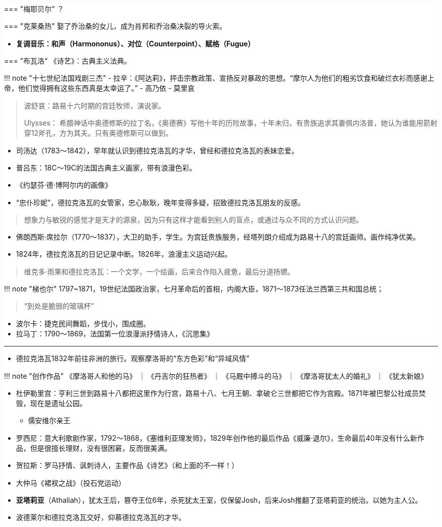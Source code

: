 === "梅耶贝尔"
    ？

=== "克莱桑热"
    娶了乔治桑的女儿，成为肖邦和乔治桑决裂的导火索。

- **复调音乐：和声（Harmononus）、对位（Counterpoint）、赋格（Fugue）**


=== "布瓦洛"
    《诗艺》：古典主义法典。



!!! note "十七世纪法国戏剧三杰"
    - 拉辛：《阿达莉》，抨击宗教政策、宣扬反对暴政的思想。“摩尔人为他们的粗劣饮食和破烂衣衫而感谢上帝，他们觉得拥有这些东西真是太幸运了。”
    - 高乃依
    - 莫里哀

> 波舒哀：路易十六时期的宫廷牧师，演说家。
>
> Ulysses： 希腊神话中奥德修斯的拉丁名，《奥德赛》写他十年的历险故事，十年未归，有贵族追求其妻佩内洛普，她认为谁能用箭射穿12斧孔，方为其夫。只有奥德修斯可以做到。

- 司汤达（1783～1842），早年就认识到德拉克洛瓦的才华，曾经和德拉克洛瓦的表妹恋爱。
- 普吕东：18C～19C的法国古典主义画家，带有浪漫色彩。

- 《约瑟芬·德·博阿尔内的画像》
- “忠仆珍妮”，德拉克洛瓦的女管家，忠心耿耿，晚年变得多疑，招致德拉克洛瓦朋友的反感。

> 想象力与敏锐的感觉才是天才的源泉，因为只有这样才能看到别人的盲点，或通过与众不同的方式认识问题。

- 佛朗西斯·席拉尔（1770～1837），大卫的助手，学生。为宫廷贵族服务，经塔列朗介绍成为路易十八的宫廷画师。画作纯净优美。
  
- 1824年，德拉克洛瓦的日记记录中断。1826年，浪漫主义运动兴起。
> 维克多·雨果和德拉克洛瓦：一个文学，一个绘画，后来合作陷入疲惫，最后分道扬镳。

!!! note "梯也尔"
    1797~1871，19世纪法国政治家，七月革命后的首相，内阁大臣，1871～1873任法兰西第三共和国总统；


> “到处是脆弱的玻璃杯”

- 波尔卡：捷克民间舞蹈，步伐小，围成圈。
- 拉马丁：1790～1869，法国第一位浪漫派抒情诗人，《沉思集》



----------

- 德拉克洛瓦1832年前往非洲的旅行。观察摩洛哥的“东方色彩”和“异域风情”

!!!  note "创作作品"
    《摩洛哥人和他的马》 ｜ 《丹吉尔的狂热者》 ｜ 《马厩中搏斗的马》 ｜ 《摩洛哥犹太人的婚礼》 ｜ 《犹太新娘》

- 杜伊勒里宫：亨利三世到路易十八都把这里作为行宫，路易十八、七月王朝、拿破仑三世都把它作为宫殿。1871年被巴黎公社成员焚毁，现在是遗址公园。
    - 儒安维尔亲王

- 罗西尼：意大利歌剧作家，1792～1868，《塞维利亚理发师》，1829年创作他的最后作品《威廉·退尔》，生命最后40年没有什么新作品，但是很擅长理财，没有很困窘，反而很美满。


- 贺拉斯：罗马抒情、讽刺诗人，主要作品《诗艺》（和上面的不一样！）

- 大仲马《裙衩之战》（投石党运动）
- **亚塔莉亚**（Athaliah），犹太王后，篡夺王位6年，杀死犹太王室，仅保留Josh，后来Josh推翻了亚塔莉亚的统治。以她为主人公。
- 波德莱尔和德拉克洛瓦交好，仰慕德拉克洛瓦的才华。
